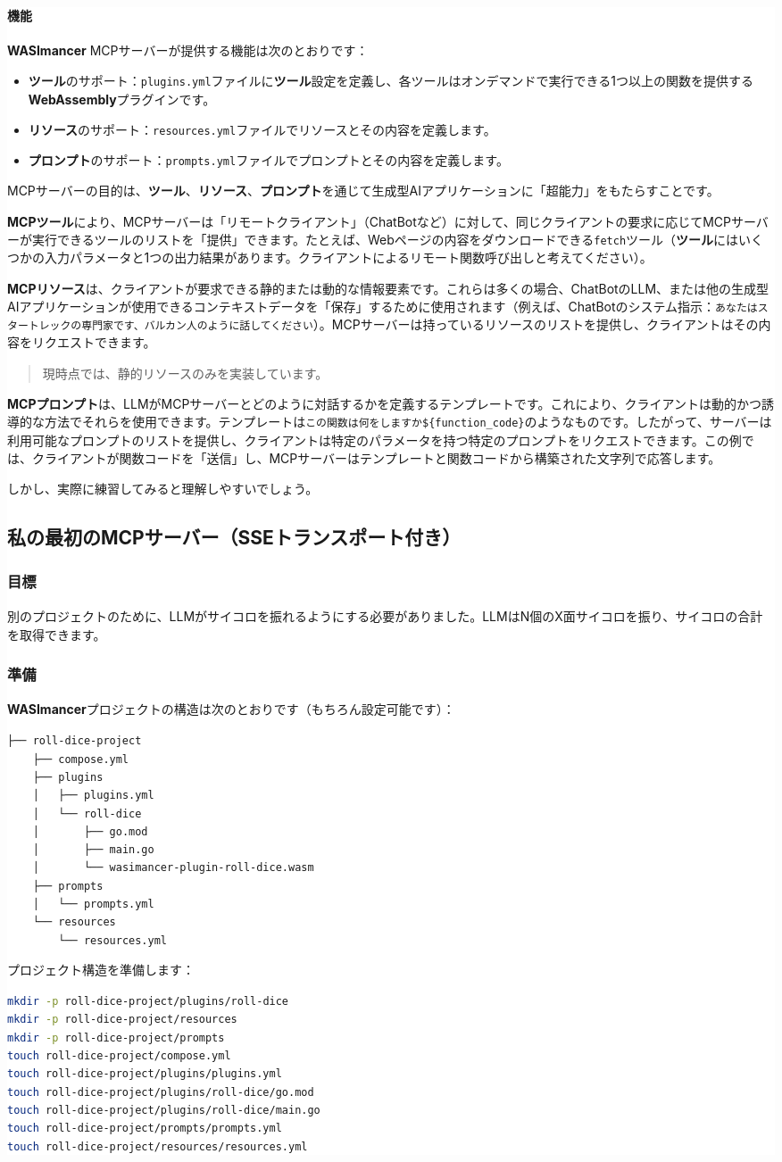 #### 機能

**WASImancer** MCPサーバーが提供する機能は次のとおりです：

- **ツール**のサポート：`plugins.yml`ファイルに**ツール**設定を定義し、各ツールはオンデマンドで実行できる1つ以上の関数を提供する**WebAssembly**プラグインです。

- **リソース**のサポート：`resources.yml`ファイルでリソースとその内容を定義します。

- **プロンプト**のサポート：`prompts.yml`ファイルでプロンプトとその内容を定義します。

MCPサーバーの目的は、**ツール**、**リソース**、**プロンプト**を通じて生成型AIアプリケーションに「超能力」をもたらすことです。

**MCPツール**により、MCPサーバーは「リモートクライアント」（ChatBotなど）に対して、同じクライアントの要求に応じてMCPサーバーが実行できるツールのリストを「提供」できます。たとえば、Webページの内容をダウンロードできる`fetch`ツール（**ツール**にはいくつかの入力パラメータと1つの出力結果があります。クライアントによるリモート関数呼び出しと考えてください）。

**MCPリソース**は、クライアントが要求できる静的または動的な情報要素です。これらは多くの場合、ChatBotのLLM、または他の生成型AIアプリケーションが使用できるコンテキストデータを「保存」するために使用されます（例えば、ChatBotのシステム指示：`あなたはスタートレックの専門家です、バルカン人のように話してください`）。MCPサーバーは持っているリソースのリストを提供し、クライアントはその内容をリクエストできます。

> 現時点では、静的リソースのみを実装しています。

**MCPプロンプト**は、LLMがMCPサーバーとどのように対話するかを定義するテンプレートです。これにより、クライアントは動的かつ誘導的な方法でそれらを使用できます。テンプレートは`この関数は何をしますか${function_code}`のようなものです。したがって、サーバーは利用可能なプロンプトのリストを提供し、クライアントは特定のパラメータを持つ特定のプロンプトをリクエストできます。この例では、クライアントが関数コードを「送信」し、MCPサーバーはテンプレートと関数コードから構築された文字列で応答します。

しかし、実際に練習してみると理解しやすいでしょう。

## 私の最初のMCPサーバー（SSEトランスポート付き）

### 目標

別のプロジェクトのために、LLMがサイコロを振れるようにする必要がありました。LLMはN個のX面サイコロを振り、サイコロの合計を取得できます。

### 準備

**WASImancer**プロジェクトの構造は次のとおりです（もちろん設定可能です）：

```bash
├── roll-dice-project
    ├── compose.yml
    ├── plugins
    │   ├── plugins.yml
    │   └── roll-dice
    │       ├── go.mod
    │       ├── main.go
    │       └── wasimancer-plugin-roll-dice.wasm
    ├── prompts
    │   └── prompts.yml
    └── resources
        └── resources.yml
```

プロジェクト構造を準備します：

```bash
mkdir -p roll-dice-project/plugins/roll-dice
mkdir -p roll-dice-project/resources
mkdir -p roll-dice-project/prompts
touch roll-dice-project/compose.yml
touch roll-dice-project/plugins/plugins.yml
touch roll-dice-project/plugins/roll-dice/go.mod
touch roll-dice-project/plugins/roll-dice/main.go
touch roll-dice-project/prompts/prompts.yml
touch roll-dice-project/resources/resources.yml
```
